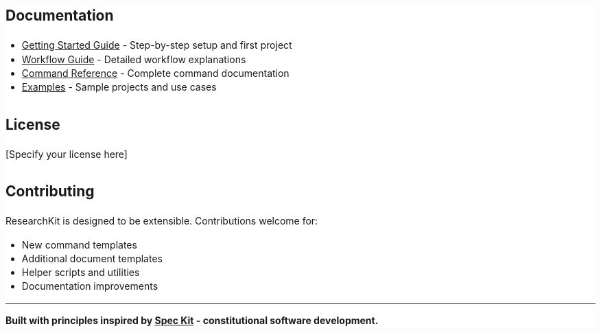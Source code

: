 ## Documentation

- [Getting Started Guide](docs/getting-started.md) - Step-by-step setup and first project
- [Workflow Guide](docs/workflow-guide.md) - Detailed workflow explanations
- [Command Reference](docs/command-reference.md) - Complete command documentation
- [Examples](docs/examples.md) - Sample projects and use cases

## License

[Specify your license here]

## Contributing

ResearchKit is designed to be extensible. Contributions welcome for:
- New command templates
- Additional document templates
- Helper scripts and utilities
- Documentation improvements

---

**Built with principles inspired by [Spec Kit](https://github.com/githubresearch/spec-kit) - constitutional software development.**
